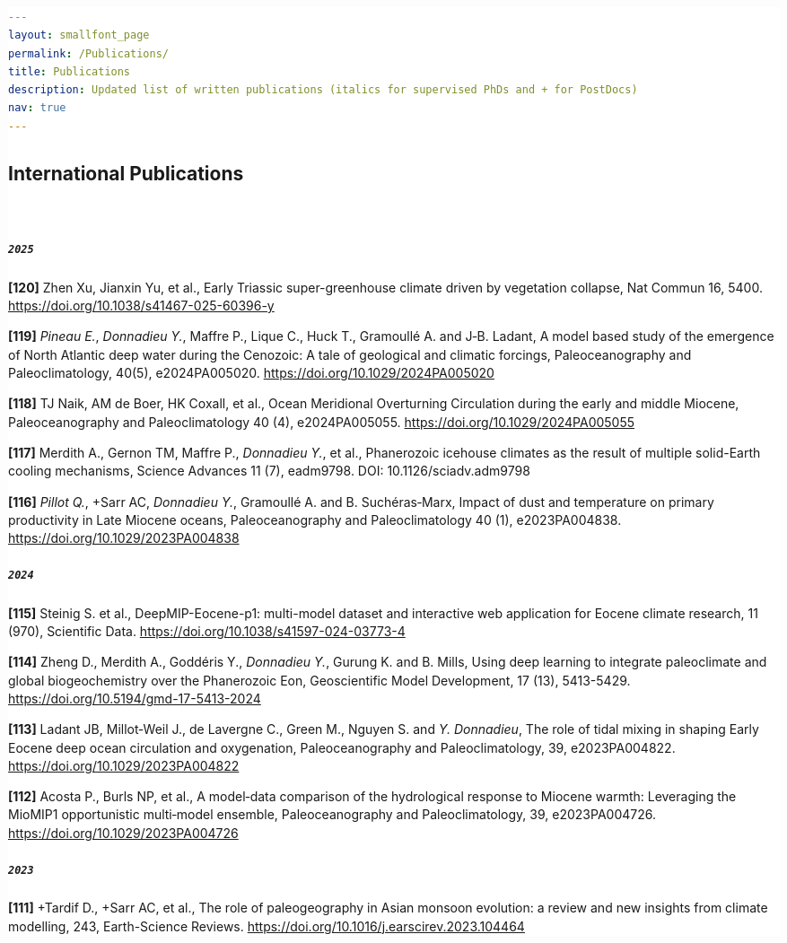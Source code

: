 ```yaml
---
layout: smallfont_page
permalink: /Publications/
title: Publications
description: Updated list of written publications (italics for supervised PhDs and + for PostDocs)
nav: true
---
```


<h2>International Publications</h2>

<p>&nbsp;</p>

##### `2025`

__[120]__ Zhen Xu, Jianxin Yu, et al., Early Triassic super-greenhouse climate driven by vegetation collapse,  Nat Commun 16, 5400. https://doi.org/10.1038/s41467-025-60396-y

__[119]__ *Pineau E.*, _Donnadieu Y._, Maffre P., Lique C., Huck T., Gramoullé A. and J‐B. Ladant, A model based study of the emergence of North Atlantic deep water during the Cenozoic: A tale of geological and climatic forcings, Paleoceanography and Paleoclimatology, 40(5), e2024PA005020.  https://doi.org/10.1029/2024PA005020

__[118]__ TJ Naik, AM de Boer, HK Coxall, et al., Ocean Meridional Overturning Circulation during the early and middle Miocene, Paleoceanography and Paleoclimatology 40 (4), e2024PA005055. https://doi.org/10.1029/2024PA005055

__[117]__ Merdith A., Gernon TM, Maffre P., _Donnadieu Y._, et al., Phanerozoic icehouse climates as the result of multiple solid-Earth cooling mechanisms, Science Advances 11 (7), eadm9798. DOI: 10.1126/sciadv.adm9798 

__[116]__ *Pillot Q.*, +Sarr AC, _Donnadieu Y._, Gramoullé A. and B. Suchéras‐Marx, Impact of dust and temperature on primary productivity in Late Miocene oceans, Paleoceanography and Paleoclimatology 40 (1), e2023PA004838.  https://doi.org/10.1029/2023PA004838

##### `2024`

__[115]__ Steinig S. et al., DeepMIP-Eocene-p1: multi-model dataset and interactive web application for Eocene climate research, 11 (970), Scientific Data. https://doi.org/10.1038/s41597-024-03773-4 

__[114]__ Zheng D., Merdith A., Goddéris Y., _Donnadieu Y._, Gurung K. and B. Mills, Using deep learning to integrate paleoclimate and global biogeochemistry over the Phanerozoic Eon, Geoscientific Model Development, 17 (13), 5413-5429. https://doi.org/10.5194/gmd-17-5413-2024  

__[113]__ Ladant JB, Millot‐Weil J., de Lavergne C., Green M., Nguyen S. and _Y. Donnadieu_, The role of tidal mixing in shaping Early Eocene deep ocean circulation and oxygenation, Paleoceanography and Paleoclimatology, 39, e2023PA004822.  https://doi.org/10.1029/2023PA004822

__[112]__ Acosta P., Burls NP, et al., A model‐data comparison of the hydrological response to Miocene warmth: Leveraging the MioMIP1 opportunistic multi‐model ensemble, Paleoceanography and Paleoclimatology, 39, e2023PA004726.  https://doi.org/10.1029/2023PA004726

##### `2023`

__[111]__ +Tardif D., +Sarr AC, et al., The role of paleogeography in Asian monsoon evolution: a review and new insights from climate modelling, 243, Earth-Science Reviews. https://doi.org/10.1016/j.earscirev.2023.104464
